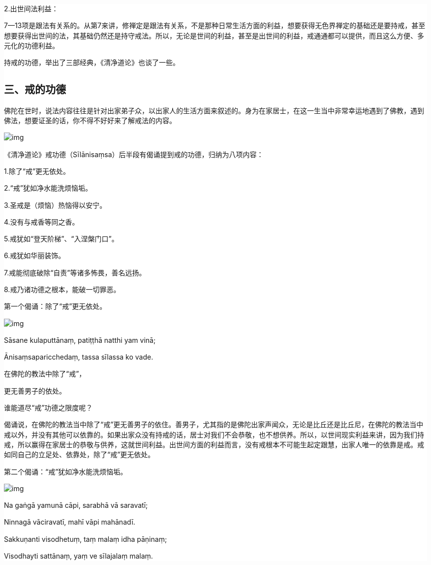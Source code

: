 2.出世间法利益：

7&#x2014;13项是跟法有关系的。从第7来讲，修禅定是跟法有关系，不是那种日常生活方面的利益，想要获得无色界禅定的基础还是要持戒，甚至想要获得出世间的法，其基础仍然还是持守戒法。所以，无论是世间的利益，甚至是出世间的利益，戒通通都可以提供，而且这么方便、多元化的功德利益。

持戒的功德，举出了三部经典，《清净道论》也谈了一些。


## 三、戒的功德

佛陀在世时，说法内容往往是针对出家弟子众，以出家人的生活方面来叙述的。身为在家居士，在这一生当中非常幸运地遇到了佛教，遇到佛法，想要证圣的话，你不得不好好来了解戒法的内容。

![img](./media/5/image5.png)

《清净道论》戒功德（Sīlānisaṃsa）后半段有偈诵提到戒的功德，归纳为八项内容：

1.除了“戒”更无依处。

2.“戒”犹如净水能洗烦恼垢。

3.圣戒是（烦恼）热恼得以安宁。

4.没有与戒香等同之香。

5.戒犹如“登天阶梯”、“入涅槃门口”。

6.戒犹如华丽装饰。

7.戒能彻底破除“自责”等诸多怖畏，善名远扬。

8.戒乃诸功德之根本，能破一切罪恶。

第一个偈诵：除了“戒”更无依处。

![img](./media/5/image6.png)

Sāsane kulaputtānaṃ, patiṭṭhā natthi yam vinā;

Ānisaṃsaparicchedaṃ, tassa sīlassa ko vade.

在佛陀的教法中除了“戒”，

更无善男子的依处。

谁能道尽“戒”功德之限度呢？

偈诵说，在佛陀的教法当中除了“戒”更无善男子的依住。善男子，尤其指的是佛陀出家声闻众，无论是比丘还是比丘尼，在佛陀的教法当中戒以外，并没有其他可以依靠的。如果出家众没有持戒的话，居士对我们不会恭敬，也不想供养。所以，以世间现实利益来讲，因为我们持戒，所以赢得在家居士的恭敬与供养，这就世间利益。出世间方面的利益而言，没有戒根本不可能生起定跟慧，出家人唯一的依靠是戒。戒如同自己的立足处、依靠处，除了“戒”更无依处。

第二个偈诵：“戒”犹如净水能洗烦恼垢。

![img](./media/5/image7.png)

Na gaṅgā yamunā cāpi, sarabhā vā saravatī;

Ninnagā vāciravatī, mahī vāpi mahānadī.

Sakkuṇanti visodhetuṃ, taṃ malaṃ idha pāṇinaṃ;

Visodhayti sattānaṃ, yaṃ ve sīlajalaṃ malaṃ.
